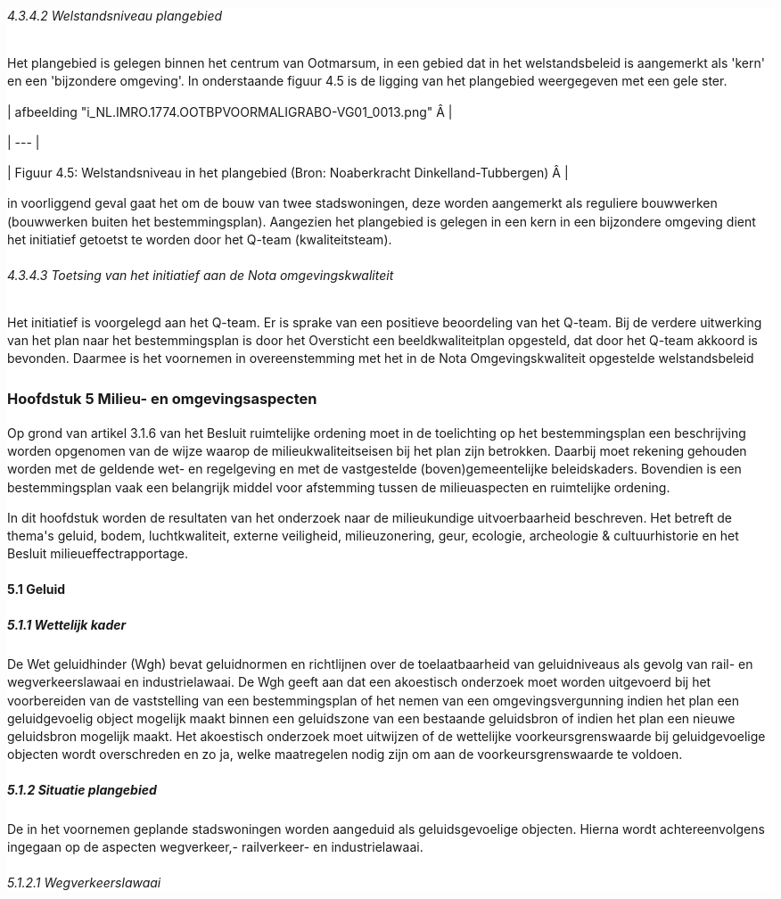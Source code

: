 ###### 4\.3\.4\.2 Welstandsniveau plangebied

Het plangebied is gelegen binnen het centrum van Ootmarsum, in een gebied dat in het welstandsbeleid is aangemerkt als 'kern' en een 'bijzondere omgeving'. In onderstaande figuur 4\.5 is de ligging van het plangebied weergegeven met een gele ster.

| afbeelding "i_NL.IMRO.1774.OOTBPVOORMALIGRABO-VG01_0013.png"      Â |

| --- |

| Figuur 4\.5: Welstandsniveau in het plangebied (Bron: Noaberkracht Dinkelland\-Tubbergen)   Â |

in voorliggend geval gaat het om de bouw van twee stadswoningen, deze worden aangemerkt als reguliere bouwwerken (bouwwerken buiten het bestemmingsplan). Aangezien het plangebied is gelegen in een kern in een bijzondere omgeving dient het initiatief getoetst te worden door het Q\-team (kwaliteitsteam).

###### 4\.3\.4\.3 Toetsing van het initiatief aan de Nota omgevingskwaliteit

Het initiatief is voorgelegd aan het Q\-team. Er is sprake van een positieve beoordeling van het Q\-team. Bij de verdere uitwerking van het plan naar het bestemmingsplan is door het Oversticht een beeldkwaliteitplan opgesteld, dat door het Q\-team akkoord is bevonden. Daarmee is het voornemen in overeenstemming met het in de Nota Omgevingskwaliteit opgestelde welstandsbeleid

### Hoofdstuk 5 Milieu\- en omgevingsaspecten

Op grond van artikel 3\.1\.6 van het Besluit ruimtelijke ordening moet in de toelichting op het bestemmingsplan een beschrijving worden opgenomen van de wijze waarop de milieukwaliteitseisen bij het plan zijn betrokken. Daarbij moet rekening gehouden worden met de geldende wet\- en regelgeving en met de vastgestelde (boven)gemeentelijke beleidskaders. Bovendien is een bestemmingsplan vaak een belangrijk middel voor afstemming tussen de milieuaspecten en ruimtelijke ordening.

In dit hoofdstuk worden de resultaten van het onderzoek naar de milieukundige uitvoerbaarheid beschreven. Het betreft de thema's geluid, bodem, luchtkwaliteit, externe veiligheid, milieuzonering, geur, ecologie, archeologie \& cultuurhistorie en het Besluit milieueffectrapportage.

#### 5\.1 Geluid

##### 5\.1\.1 Wettelijk kader

De Wet geluidhinder (Wgh) bevat geluidnormen en richtlijnen over de toelaatbaarheid van geluidniveaus als gevolg van rail\- en wegverkeerslawaai en industrielawaai. De Wgh geeft aan dat een akoestisch onderzoek moet worden uitgevoerd bij het voorbereiden van de vaststelling van een bestemmingsplan of het nemen van een omgevingsvergunning indien het plan een geluidgevoelig object mogelijk maakt binnen een geluidszone van een bestaande geluidsbron of indien het plan een nieuwe geluidsbron mogelijk maakt. Het akoestisch onderzoek moet uitwijzen of de wettelijke voorkeursgrenswaarde bij geluidgevoelige objecten wordt overschreden en zo ja, welke maatregelen nodig zijn om aan de voorkeursgrenswaarde te voldoen.

##### 5\.1\.2 Situatie plangebied

De in het voornemen geplande stadswoningen worden aangeduid als geluidsgevoelige objecten. Hierna wordt achtereenvolgens ingegaan op de aspecten wegverkeer,\- railverkeer\- en industrielawaai.

###### 5\.1\.2\.1 Wegverkeerslawaai
